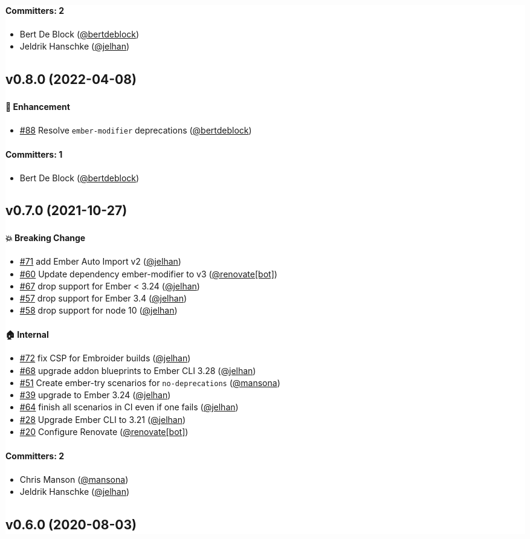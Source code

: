 #### Committers: 2
- Bert De Block ([@bertdeblock](https://github.com/bertdeblock))
- Jeldrik Hanschke ([@jelhan](https://github.com/jelhan))

## v0.8.0 (2022-04-08)

#### :rocket: Enhancement
* [#88](https://github.com/jelhan/ember-style-modifier/pull/88) Resolve `ember-modifier` deprecations ([@bertdeblock](https://github.com/bertdeblock))

#### Committers: 1
- Bert De Block ([@bertdeblock](https://github.com/bertdeblock))

## v0.7.0 (2021-10-27)

#### :boom: Breaking Change
* [#71](https://github.com/jelhan/ember-style-modifier/pull/71) add Ember Auto Import v2 ([@jelhan](https://github.com/jelhan))
* [#60](https://github.com/jelhan/ember-style-modifier/pull/60) Update dependency ember-modifier to v3 ([@renovate[bot]](https://github.com/apps/renovate))
* [#67](https://github.com/jelhan/ember-style-modifier/pull/67) drop support for Ember < 3.24 ([@jelhan](https://github.com/jelhan))
* [#57](https://github.com/jelhan/ember-style-modifier/pull/57) drop support for Ember 3.4 ([@jelhan](https://github.com/jelhan))
* [#58](https://github.com/jelhan/ember-style-modifier/pull/58) drop support for node 10 ([@jelhan](https://github.com/jelhan))

#### :house: Internal
* [#72](https://github.com/jelhan/ember-style-modifier/pull/72) fix CSP for Embroider builds ([@jelhan](https://github.com/jelhan))
* [#68](https://github.com/jelhan/ember-style-modifier/pull/68) upgrade addon blueprints to Ember CLI 3.28 ([@jelhan](https://github.com/jelhan))
* [#51](https://github.com/jelhan/ember-style-modifier/pull/51) Create ember-try scenarios for `no-deprecations` ([@mansona](https://github.com/mansona))
* [#39](https://github.com/jelhan/ember-style-modifier/pull/39) upgrade to Ember 3.24 ([@jelhan](https://github.com/jelhan))
* [#64](https://github.com/jelhan/ember-style-modifier/pull/64) finish all scenarios in CI even if one fails ([@jelhan](https://github.com/jelhan))
* [#28](https://github.com/jelhan/ember-style-modifier/pull/28) Upgrade Ember CLI to 3.21 ([@jelhan](https://github.com/jelhan))
* [#20](https://github.com/jelhan/ember-style-modifier/pull/20) Configure Renovate ([@renovate[bot]](https://github.com/apps/renovate))

#### Committers: 2
- Chris Manson ([@mansona](https://github.com/mansona))
- Jeldrik Hanschke ([@jelhan](https://github.com/jelhan))

## v0.6.0 (2020-08-03)
